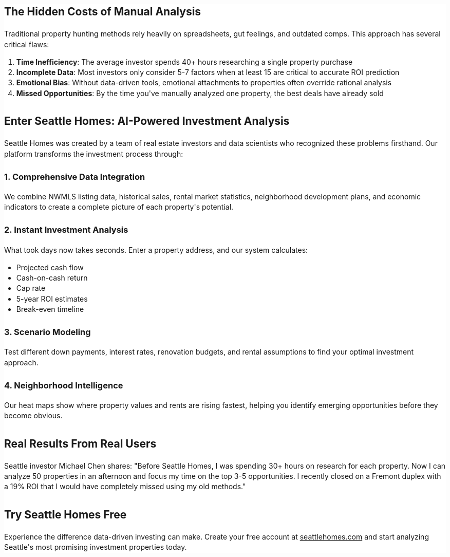 ## The Hidden Costs of Manual Analysis

Traditional property hunting methods rely heavily on spreadsheets, gut feelings, and outdated comps. This approach has several critical flaws:

1. **Time Inefficiency**: The average investor spends 40+ hours researching a single property purchase
2. **Incomplete Data**: Most investors only consider 5-7 factors when at least 15 are critical to accurate ROI prediction
3. **Emotional Bias**: Without data-driven tools, emotional attachments to properties often override rational analysis
4. **Missed Opportunities**: By the time you've manually analyzed one property, the best deals have already sold

## Enter Seattle Homes: AI-Powered Investment Analysis

Seattle Homes was created by a team of real estate investors and data scientists who recognized these problems firsthand. Our platform transforms the investment process through:

### 1. Comprehensive Data Integration
We combine NWMLS listing data, historical sales, rental market statistics, neighborhood development plans, and economic indicators to create a complete picture of each property's potential.

### 2. Instant Investment Analysis
What took days now takes seconds. Enter a property address, and our system calculates:
- Projected cash flow
- Cash-on-cash return
- Cap rate
- 5-year ROI estimates
- Break-even timeline

### 3. Scenario Modeling
Test different down payments, interest rates, renovation budgets, and rental assumptions to find your optimal investment approach.

### 4. Neighborhood Intelligence
Our heat maps show where property values and rents are rising fastest, helping you identify emerging opportunities before they become obvious.

## Real Results From Real Users

Seattle investor Michael Chen shares: "Before Seattle Homes, I was spending 30+ hours on research for each property. Now I can analyze 50 properties in an afternoon and focus my time on the top 3-5 opportunities. I recently closed on a Fremont duplex with a 19% ROI that I would have completely missed using my old methods."

## Try Seattle Homes Free

Experience the difference data-driven investing can make. Create your free account at [seattlehomes.com](https://seattlehomes.com) and start analyzing Seattle's most promising investment properties today.
